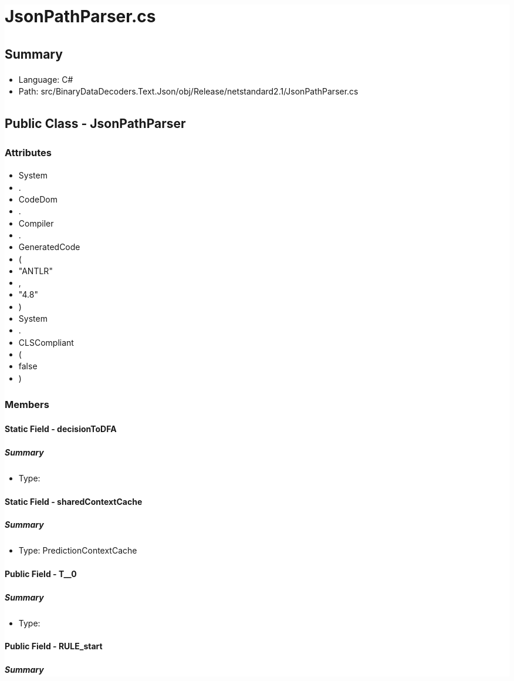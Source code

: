 ﻿# JsonPathParser.cs

## Summary

* Language: C#
* Path: src/BinaryDataDecoders.Text.Json/obj/Release/netstandard2.1/JsonPathParser.cs

## Public Class - JsonPathParser

### Attributes

 - System
 - .
 - CodeDom
 - .
 - Compiler
 - .
 - GeneratedCode
 - (
 - "ANTLR"
 - ,
 - "4.8"
 - )
 - System
 - .
 - CLSCompliant
 - (
 - false
 - )

### Members

#### Static Field - decisionToDFA

##### Summary

 * Type: 

#### Static Field - sharedContextCache

##### Summary

 * Type: PredictionContextCache 

#### Public Field - T__0

##### Summary

 * Type: 

#### Public Field - RULE_start

##### Summary
